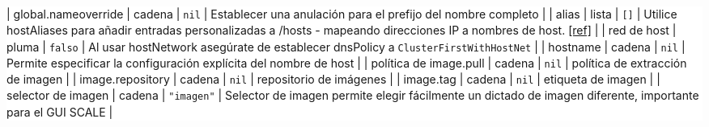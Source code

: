 | global.nameoverride                              | cadena | `nil`                                                                                                                                         | Establecer una anulación para el prefijo del nombre completo                                                                                                                                                                                                                                                                                                                                                                                                                |
| alias                                            | lista  | `[]`                                                                                                                                          | Utilice hostAliases para añadir entradas personalizadas a /hosts - mapeando direcciones IP a nombres de host. [[ref]](https://kubernetes.io/docs/concepts/services-networking/add-entries-to-pod-etc-hosts-with-host-aliases/)                                                                                                                                                                                                                                              |
| red de host                                      | pluma  | `falso`                                                                                                                                       | Al usar hostNetwork asegúrate de establecer dnsPolicy a `ClusterFirstWithHostNet`                                                                                                                                                                                                                                                                                                                                                                                           |
| hostname                                         | cadena | `nil`                                                                                                                                         | Permite especificar la configuración explícita del nombre de host                                                                                                                                                                                                                                                                                                                                                                                                           |
| política de image.pull                           | cadena | `nil`                                                                                                                                         | política de extracción de imagen                                                                                                                                                                                                                                                                                                                                                                                                                                            |
| image.repository                                 | cadena | `nil`                                                                                                                                         | repositorio de imágenes                                                                                                                                                                                                                                                                                                                                                                                                                                                     |
| image.tag                                        | cadena | `nil`                                                                                                                                         | etiqueta de imagen                                                                                                                                                                                                                                                                                                                                                                                                                                                          |
| selector de imagen                               | cadena | `"imagen"`                                                                                                                                    | Selector de imagen permite elegir fácilmente un dictado de imagen diferente, importante para el GUI SCALE                                                                                                                                                                                                                                                                                                                                                                   |